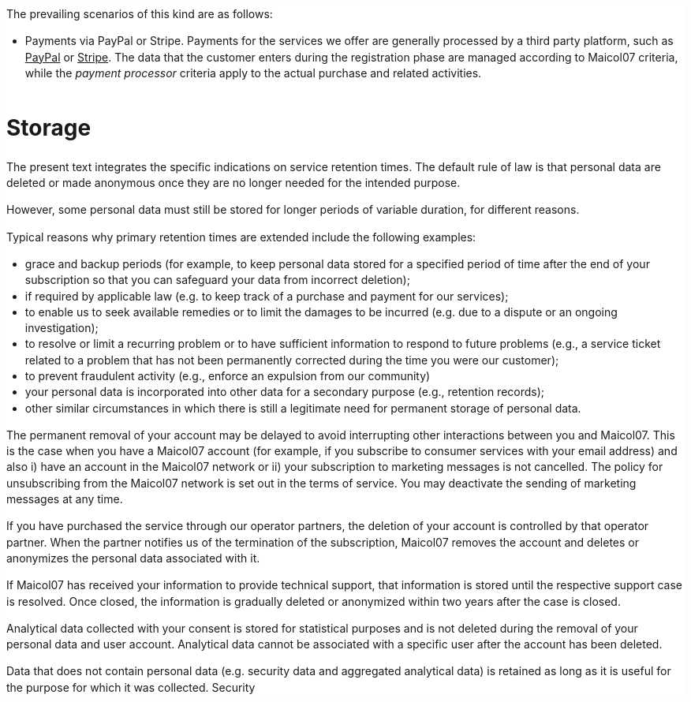 The prevailing scenarios of this kind are as follows:

- Payments via PayPal or Stripe. Payments for the services we offer are generally processed by a third party platform, such as [PayPal](https://paypal.com) or [Stripe](https://stripe.com). The data that the customer enters during the registration phase are managed according to Maicol07 criteria, while the _payment processor_ criteria apply to the actual purchase and related activities.

# Storage

The present text integrates the specific indications on service retention times. The default rule of law is that personal data are deleted or made anonymous once they are no longer needed for the intended purpose.

However, some personal data must still be stored for longer periods of variable duration, for different reasons.

Typical reasons why primary retention times are extended include the following examples:

- grace and backup periods (for example, to keep personal data stored for a specified period of time after the end of your subscription so that you can safeguard your data from incorrect deletion);
- if required by applicable law (e.g. to keep track of a purchase and payment for our services);
- to enable us to seek available remedies or to limit the damages to be incurred (e.g. due to a dispute or an ongoing investigation);
- to resolve or limit a recurring problem or to have sufficient information to respond to future problems (e.g., a service ticket related to a problem that has not been permanently corrected during the time you were our customer);
- to prevent fraudulent activity (e.g., enforce an expulsion from our community)
- your personal data is incorporated into other data for a secondary purpose (e.g., retention records);
- other similar circumstances in which there is still a legitimate need for permanent storage of personal data.

The permanent removal of your account may be delayed to avoid interrupting other interactions between you and Maicol07. This is the case when you have a Maicol07 account (for example, if you subscribe to consumer services with your email address) and also i) have an account in the Maicol07 network or ii) your subscription to marketing messages is not cancelled. The policy for unsubscribing from the Maicol07 network is set out in the terms of service. You may deactivate the sending of marketing messages at any time.

If you have purchased the service through our operator partners, the deletion of your account is controlled by that operator partner. When the partner notifies us of the termination of the subscription, Maicol07 removes the account and deletes or anonymizes the personal data associated with it.

If Maicol07 has received your information to provide technical support, that information is stored until the respective support case is resolved. Once closed, the information is gradually deleted or anonymized within two years after the case is closed.

Analytical data collected with your consent is stored for statistical purposes and is not deleted during the removal of your personal data and user account. Analytical data cannot be associated with a specific user after the account has been deleted.

Data that does not contain personal data (e.g. security data and aggregated analytical data) is retained as long as it is useful for the purpose for which it was collected.
Security
